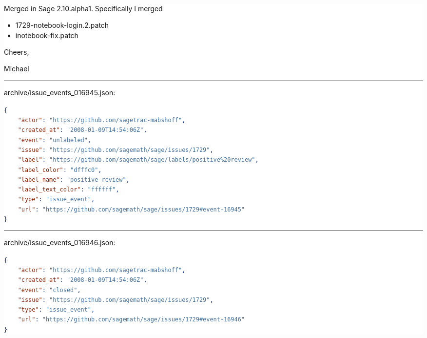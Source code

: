 Merged in Sage 2.10.alpha1. Specifically I merged

* 1729-notebook-login.2.patch
* inotebook-fix.patch

Cheers,

Michael



---

archive/issue_events_016945.json:
```json
{
    "actor": "https://github.com/sagetrac-mabshoff",
    "created_at": "2008-01-09T14:54:06Z",
    "event": "unlabeled",
    "issue": "https://github.com/sagemath/sage/issues/1729",
    "label": "https://github.com/sagemath/sage/labels/positive%20review",
    "label_color": "dfffc0",
    "label_name": "positive review",
    "label_text_color": "ffffff",
    "type": "issue_event",
    "url": "https://github.com/sagemath/sage/issues/1729#event-16945"
}
```



---

archive/issue_events_016946.json:
```json
{
    "actor": "https://github.com/sagetrac-mabshoff",
    "created_at": "2008-01-09T14:54:06Z",
    "event": "closed",
    "issue": "https://github.com/sagemath/sage/issues/1729",
    "type": "issue_event",
    "url": "https://github.com/sagemath/sage/issues/1729#event-16946"
}
```
